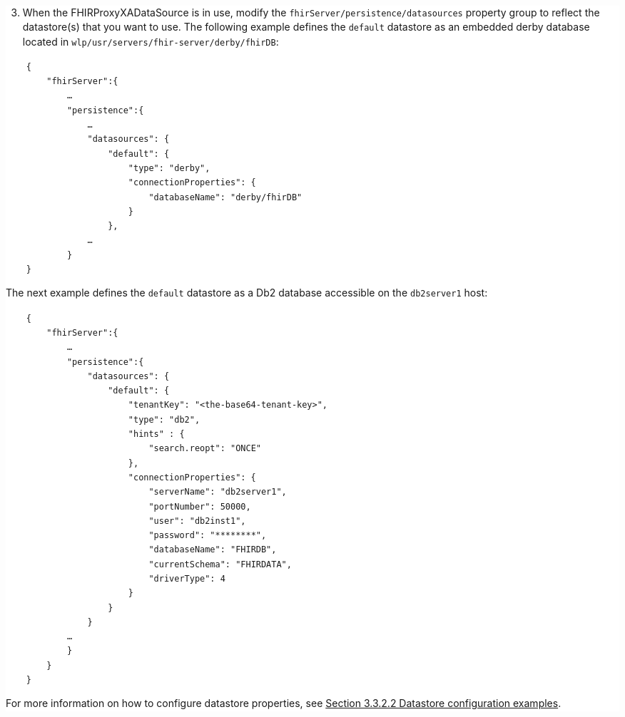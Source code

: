3.  When the FHIRProxyXADataSource is in use, modify the `fhirServer/persistence/datasources` property group to reflect the datastore(s) that you want to use. The following example defines the `default` datastore as an embedded derby database located in `wlp/usr/servers/fhir-server/derby/fhirDB`:
```
    {
        "fhirServer":{
            …
            "persistence":{
                …
                "datasources": {
                    "default": {
                        "type": "derby",
                        "connectionProperties": {
                            "databaseName": "derby/fhirDB"
                        }
                    },
                …
            }
    }
```

The next example defines the `default` datastore as a Db2 database accessible on the `db2server1` host:
```
    {
        "fhirServer":{
            …
            "persistence":{
                "datasources": {
                    "default": {
                        "tenantKey": "<the-base64-tenant-key>",
                        "type": "db2",
                        "hints" : {
                            "search.reopt": "ONCE"
                        },
                        "connectionProperties": {
                            "serverName": "db2server1",
                            "portNumber": 50000,
                            "user": "db2inst1",
                            "password": "********",
                            "databaseName": "FHIRDB",
                            "currentSchema": "FHIRDATA",
                            "driverType": 4
                        }
                    }
                }
            …
            }
        }
    }
```

For more information on how to configure datastore properties, see [Section 3.3.2.2 Datastore configuration examples](#3422-datastore-configuration-examples).
